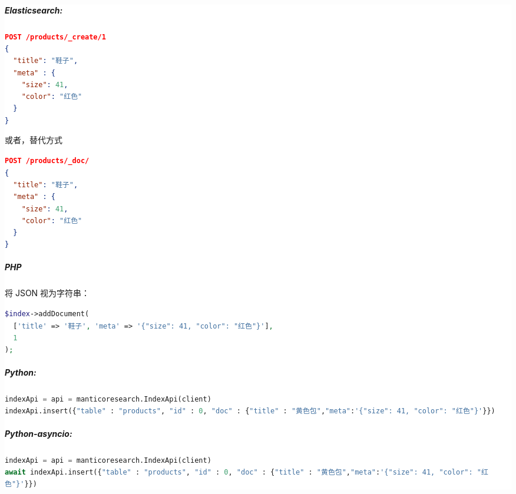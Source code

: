 
##### Elasticsearch:


```json
POST /products/_create/1
{
  "title": "鞋子",
  "meta" : {
    "size": 41,
    "color": "红色"
  }
}
```

或者，替代方式
```json
POST /products/_doc/
{
  "title": "鞋子",
  "meta" : {
    "size": 41,
    "color": "红色"
  }
}
```



##### PHP
将 JSON 视为字符串：


```php
$index->addDocument(
  ['title' => '鞋子', 'meta' => '{"size": 41, "color": "红色"}'],
  1
);
```

##### Python:


``` python
indexApi = api = manticoresearch.IndexApi(client)
indexApi.insert({"table" : "products", "id" : 0, "doc" : {"title" : "黄色包","meta":'{"size": 41, "color": "红色"}'}})
```


##### Python-asyncio:


``` python
indexApi = api = manticoresearch.IndexApi(client)
await indexApi.insert({"table" : "products", "id" : 0, "doc" : {"title" : "黄色包","meta":'{"size": 41, "color": "红色"}'}})
```

